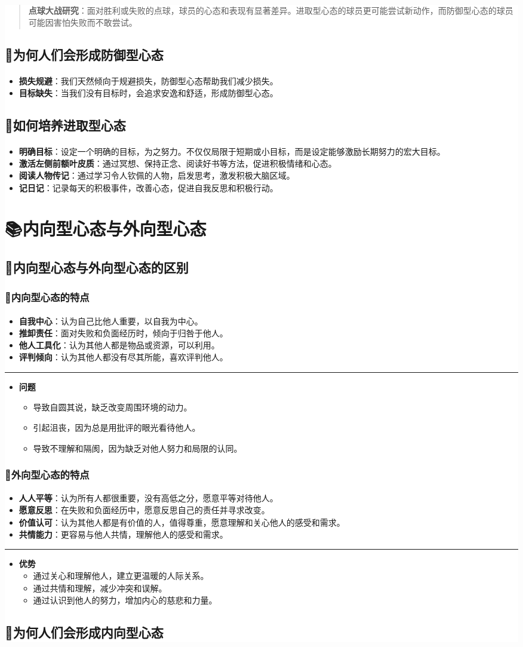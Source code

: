 
> **点球大战研究**：面对胜利或失败的点球，球员的心态和表现有显著差异。进取型心态的球员更可能尝试新动作，而防御型心态的球员可能因害怕失败而不敢尝试。

## 🐇为何人们会形成防御型心态

- **损失规避**：我们天然倾向于规避损失，防御型心态帮助我们减少损失。
- **目标缺失**：当我们没有目标时，会追求安逸和舒适，形成防御型心态。

## 🐇如何培养进取型心态

- **明确目标**：设定一个明确的目标，为之努力。不仅仅局限于短期或小目标，而是设定能够激励长期努力的宏大目标。
- **激活左侧前额叶皮质**：通过冥想、保持正念、阅读好书等方法，促进积极情绪和心态。
- **阅读人物传记**：通过学习令人钦佩的人物，启发思考，激发积极大脑区域。
- **记日记**：记录每天的积极事件，改善心态，促进自我反思和积极行动。

# 📚内向型心态与外向型心态

## 🐇内向型心态与外向型心态的区别

### 🌱内向型心态的特点

- **自我中心**：认为自己比他人重要，以自我为中心。
- **推卸责任**：面对失败和负面经历时，倾向于归咎于他人。
- **他人工具化**：认为其他人都是物品或资源，可以利用。
- **评判倾向**：认为其他人都没有尽其所能，喜欢评判他人。

---

- **问题**
  - 导致自圆其说，缺乏改变周围环境的动力。

  - 引起沮丧，因为总是用批评的眼光看待他人。

  - 导致不理解和隔阂，因为缺乏对他人努力和局限的认同。


### 🌱外向型心态的特点

- **人人平等**：认为所有人都很重要，没有高低之分，愿意平等对待他人。
- **愿意反思**：在失败和负面经历中，愿意反思自己的责任并寻求改变。
- **价值认可**：认为其他人都是有价值的人，值得尊重，愿意理解和关心他人的感受和需求。
- **共情能力**：更容易与他人共情，理解他人的感受和需求。

---

- **优势**
  - 通过关心和理解他人，建立更温暖的人际关系。
  - 通过共情和理解，减少冲突和误解。
  - 通过认识到他人的努力，增加内心的慈悲和力量。

## 🐇为何人们会形成内向型心态
